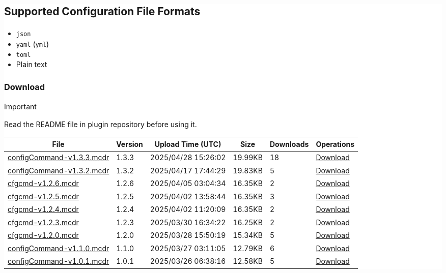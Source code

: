 ## Supported Configuration File Formats

- `json`
- `yaml` (`yml`)
- `toml`
- Plain text

### Download

> [!IMPORTANT]
> Read the README file in plugin repository before using it.

| File | Version | Upload Time (UTC) | Size | Downloads | Operations |
| --- | --- | --- | --- | --- | --- |
| [configCommand-v1.3.3.mcdr](https://github.com/wang-yupu/configCommand/releases/tag/v1.3.3) | 1.3.3 | 2025/04/28 15:26:02 | 19.99KB | 18 | [Download](https://github.com/wang-yupu/configCommand/releases/download/v1.3.3/configCommand-v1.3.3.mcdr) |
| [configCommand-v1.3.2.mcdr](https://github.com/wang-yupu/configCommand/releases/tag/v1.3.2) | 1.3.2 | 2025/04/17 17:44:29 | 19.83KB | 5 | [Download](https://github.com/wang-yupu/configCommand/releases/download/v1.3.2/configCommand-v1.3.2.mcdr) |
| [cfgcmd-v1.2.6.mcdr](https://github.com/wang-yupu/configCommand/releases/tag/v1.2.6) | 1.2.6 | 2025/04/05 03:04:34 | 16.35KB | 2 | [Download](https://github.com/wang-yupu/configCommand/releases/download/v1.2.6/cfgcmd-v1.2.6.mcdr) |
| [cfgcmd-v1.2.5.mcdr](https://github.com/wang-yupu/configCommand/releases/tag/v1.2.5) | 1.2.5 | 2025/04/02 13:58:44 | 16.35KB | 3 | [Download](https://github.com/wang-yupu/configCommand/releases/download/v1.2.5/cfgcmd-v1.2.5.mcdr) |
| [cfgcmd-v1.2.4.mcdr](https://github.com/wang-yupu/configCommand/releases/tag/v1.2.4) | 1.2.4 | 2025/04/02 11:20:09 | 16.35KB | 2 | [Download](https://github.com/wang-yupu/configCommand/releases/download/v1.2.4/cfgcmd-v1.2.4.mcdr) |
| [cfgcmd-v1.2.3.mcdr](https://github.com/wang-yupu/configCommand/releases/tag/v1.2.3) | 1.2.3 | 2025/03/30 16:34:22 | 16.25KB | 2 | [Download](https://github.com/wang-yupu/configCommand/releases/download/v1.2.3/cfgcmd-v1.2.3.mcdr) |
| [cfgcmd-v1.2.0.mcdr](https://github.com/wang-yupu/configCommand/releases/tag/v1.2.0) | 1.2.0 | 2025/03/28 15:50:19 | 15.34KB | 5 | [Download](https://github.com/wang-yupu/configCommand/releases/download/v1.2.0/cfgcmd-v1.2.0.mcdr) |
| [configCommand-v1.1.0.mcdr](https://github.com/wang-yupu/configCommand/releases/tag/v1.1.0) | 1.1.0 | 2025/03/27 03:11:05 | 12.79KB | 6 | [Download](https://github.com/wang-yupu/configCommand/releases/download/v1.1.0/configCommand-v1.1.0.mcdr) |
| [configCommand-v1.0.1.mcdr](https://github.com/wang-yupu/configCommand/releases/tag/v1.0.1) | 1.0.1 | 2025/03/26 06:38:16 | 12.58KB | 5 | [Download](https://github.com/wang-yupu/configCommand/releases/download/v1.0.1/configCommand-v1.0.1.mcdr) |

